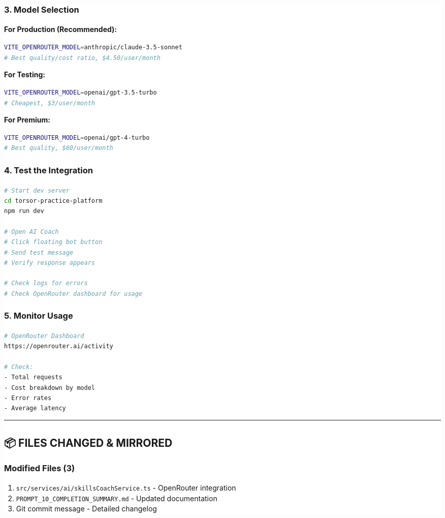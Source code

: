 ### 3. Model Selection

**For Production (Recommended):**
```bash
VITE_OPENROUTER_MODEL=anthropic/claude-3.5-sonnet
# Best quality/cost ratio, $4.50/user/month
```

**For Testing:**
```bash
VITE_OPENROUTER_MODEL=openai/gpt-3.5-turbo
# Cheapest, $3/user/month
```

**For Premium:**
```bash
VITE_OPENROUTER_MODEL=openai/gpt-4-turbo
# Best quality, $60/user/month
```

### 4. Test the Integration

```bash
# Start dev server
cd torsor-practice-platform
npm run dev

# Open AI Coach
# Click floating bot button
# Send test message
# Verify response appears

# Check logs for errors
# Check OpenRouter dashboard for usage
```

### 5. Monitor Usage

```bash
# OpenRouter Dashboard
https://openrouter.ai/activity

# Check:
- Total requests
- Cost breakdown by model
- Error rates
- Average latency
```

---

## 📦 FILES CHANGED & MIRRORED

### Modified Files (3)
1. `src/services/ai/skillsCoachService.ts` - OpenRouter integration
2. `PROMPT_10_COMPLETION_SUMMARY.md` - Updated documentation
3. Git commit message - Detailed changelog
